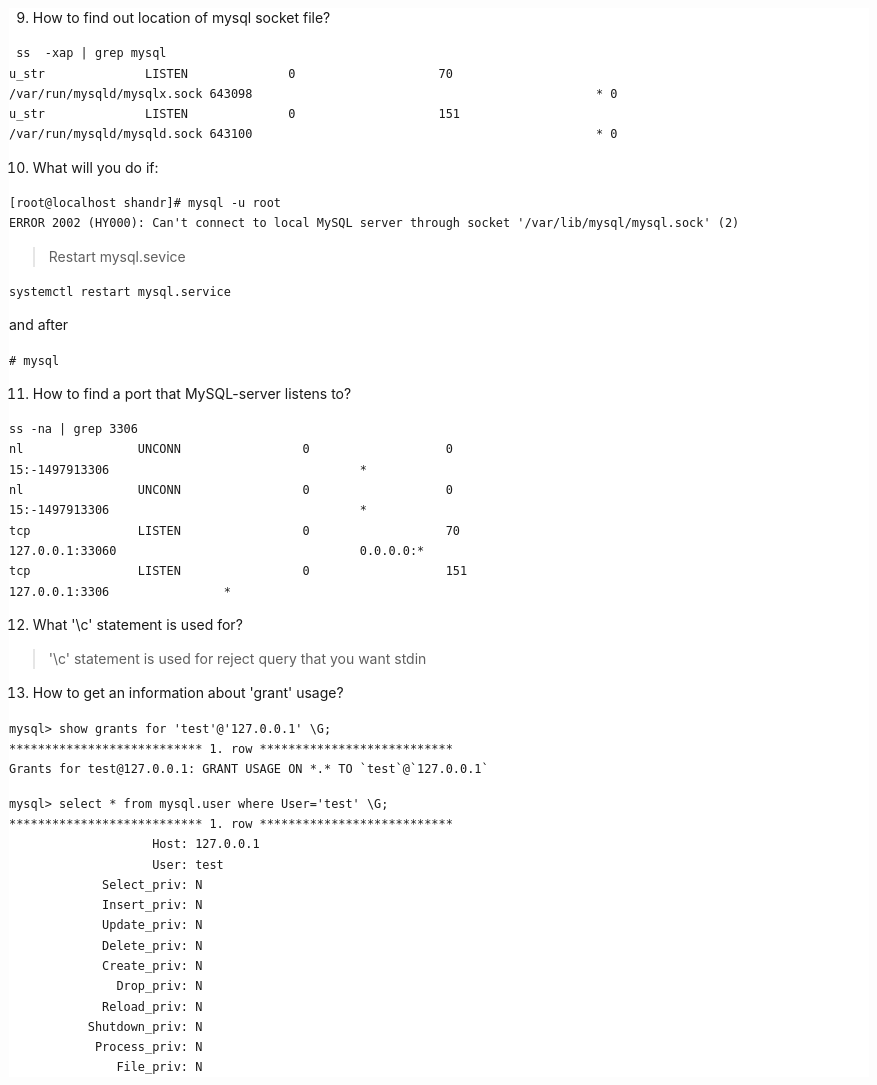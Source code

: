 9. How to find out location of mysql socket file?
```
 ss  -xap | grep mysql
u_str              LISTEN              0                    70                                                                      /var/run/mysqld/mysqlx.sock 643098                                                * 0                                                                                                       
u_str              LISTEN              0                    151                                                                     /var/run/mysqld/mysqld.sock 643100                                                * 0          
```

10. What will you do if:
```
[root@localhost shandr]# mysql -u root
ERROR 2002 (HY000): Can't connect to local MySQL server through socket '/var/lib/mysql/mysql.sock' (2)
```
> Restart mysql.sevice 
```
systemctl restart mysql.service 
```
and after 
```
# mysql 
```

11. How to find a port that MySQL-server listens to?
```
ss -na | grep 3306
nl                UNCONN                 0                   0                                                                                               15:-1497913306                                   *                                 
nl                UNCONN                 0                   0                                                                                               15:-1497913306                                   *                                 
tcp               LISTEN                 0                   70                                                                                       127.0.0.1:33060                                  0.0.0.0:*                                
tcp               LISTEN                 0                   151                                                                                      127.0.0.1:3306                *  
```


12. What '\c' statement is used for?
 > '\c' statement is used for reject query that you want stdin

13. How to get an information about 'grant' usage?
```
mysql> show grants for 'test'@'127.0.0.1' \G;
*************************** 1. row ***************************
Grants for test@127.0.0.1: GRANT USAGE ON *.* TO `test`@`127.0.0.1`
```
```
mysql> select * from mysql.user where User='test' \G;
*************************** 1. row ***************************
                    Host: 127.0.0.1
                    User: test
             Select_priv: N
             Insert_priv: N
             Update_priv: N
             Delete_priv: N
             Create_priv: N
               Drop_priv: N
             Reload_priv: N
           Shutdown_priv: N
            Process_priv: N
               File_priv: N
```